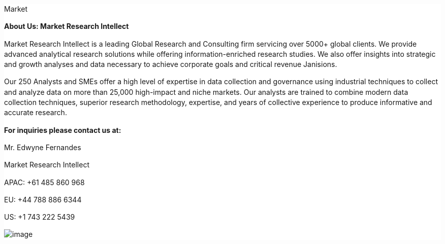 Market</a></span></p><p><strong><span class="font-[700]">About Us: Market Research Intellect</span></strong></p><p><span class="">Market Research Intellect is a leading Global Research and Consulting firm servicing over 5000+ global clients. We provide advanced analytical research solutions while offering information-enriched research studies.&nbsp;</span>We also offer insights into strategic and growth analyses and data necessary to achieve corporate goals and critical revenue Janisions.</p><p><span class="">Our 250 Analysts and SMEs offer a high level of expertise in data collection and governance using industrial techniques to collect and analyze data on more than 25,000 high-impact and niche markets. Our analysts are trained to combine modern data collection techniques, superior research methodology, expertise, and years of collective experience to produce informative and accurate research.</span></p><p><strong>For inquiries please contact us at:</strong></p><p>Mr. Edwyne Fernandes</p><p>Market Research Intellect</p><p>APAC: +61 485 860 968</p><p>EU: +44 788 886 6344</p><p>US: +1 743 222 5439</p>
![image](https://github.com/user-attachments/assets/16066ea7-ad86-4c95-ab93-89ea00f91fb2)
